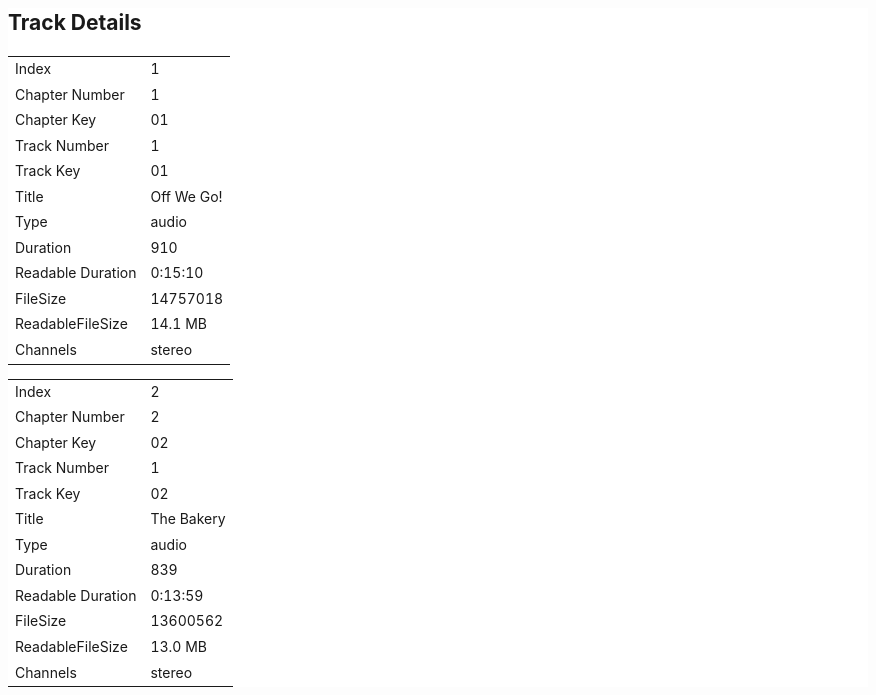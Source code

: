 
## Track Details

|  |  |
| - | - |
| Index | 1 |
| Chapter Number | 1 |
| Chapter Key | 01 |
| Track Number | 1 |
| Track Key | 01 |
| Title | Off We Go! |
| Type | audio |
| Duration | 910 |
| Readable Duration | 0:15:10 |
| FileSize | 14757018 |
| ReadableFileSize | 14.1 MB |
| Channels | stereo |

|  |  |
| - | - |
| Index | 2 |
| Chapter Number | 2 |
| Chapter Key | 02 |
| Track Number | 1 |
| Track Key | 02 |
| Title | The Bakery |
| Type | audio |
| Duration | 839 |
| Readable Duration | 0:13:59 |
| FileSize | 13600562 |
| ReadableFileSize | 13.0 MB |
| Channels | stereo |
